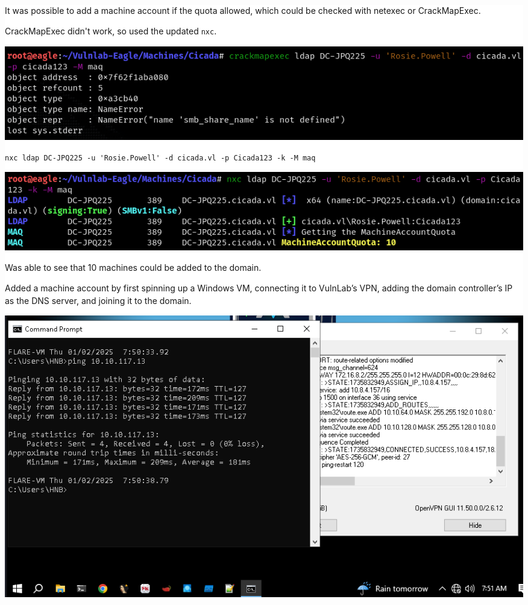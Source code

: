 It was possible to add a machine account if the quota allowed, which could be checked with netexec or CrackMapExec.

CrackMapExec didn't work, so used the updated `nxc`.

<img src="attachments/3a093b8d92ccf2ec17eea3c8efb6ea41.png" />

```
nxc ldap DC-JPQ225 -u 'Rosie.Powell' -d cicada.vl -p Cicada123 -k -M maq
```

<img src="attachments/712692b1e605190c0ce3d98611cbee54.png" />

Was able to see that 10 machines could be added to the domain.

Added a machine account by first spinning up a Windows VM, connecting it to VulnLab’s VPN, adding the domain controller’s IP as the DNS server, and joining it to the domain.

<img src="attachments/2e05ac91affe975383121bae363b30da.png" />
